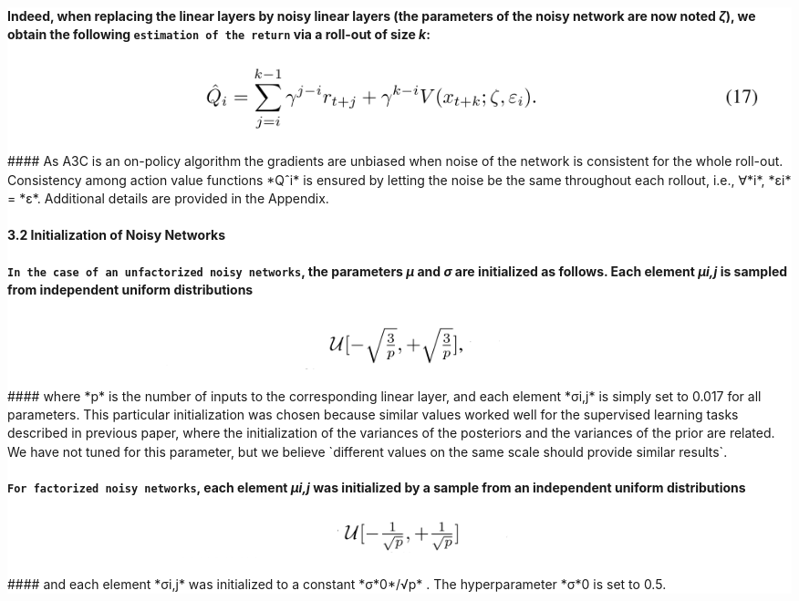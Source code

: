 #### Indeed, when replacing the linear layers by noisy linear layers (the parameters of the noisy network are now noted *ζ*), we obtain the following `estimation of the return` via a roll-out of size *k*:

<p align="center">
<img src="/images/768.png"><br/>
</p>
#### As A3C is an on-policy algorithm the gradients are unbiased when noise of the network is consistent for the whole roll-out. Consistency among action value functions *Qˆi* is ensured by letting the noise be the same throughout each rollout, i.e., ∀*i*, *εi* = *ε*. Additional details are provided in the Appendix.

#### 3.2 Initialization of Noisy Networks

#### `In the case of an unfactorized noisy networks`, the parameters *µ* and *σ* are initialized as follows. Each element *µi,j* is sampled from independent uniform distributions

<p align="center">
<img src="/images/769.png"><br/>
</p>
#### where *p* is the number of inputs to the corresponding linear layer, and each element *σi,j* is simply set to 0.017 for all parameters. This particular initialization was chosen because similar values worked well for the supervised learning tasks described in previous paper, where the initialization of the variances of the posteriors and the variances of the prior are related. We have not tuned for this parameter, but we believe `different values on the same scale should provide similar results`.

#### `For factorized noisy networks`, each element *µi,j* was initialized by a sample from an independent uniform distributions

<p align="center">
<img src="/images/770.png"><br/>
</p>
#### and each element *σi,j* was initialized to a constant *σ*0*/√p* . The hyperparameter *σ*0 is set to 0.5.
